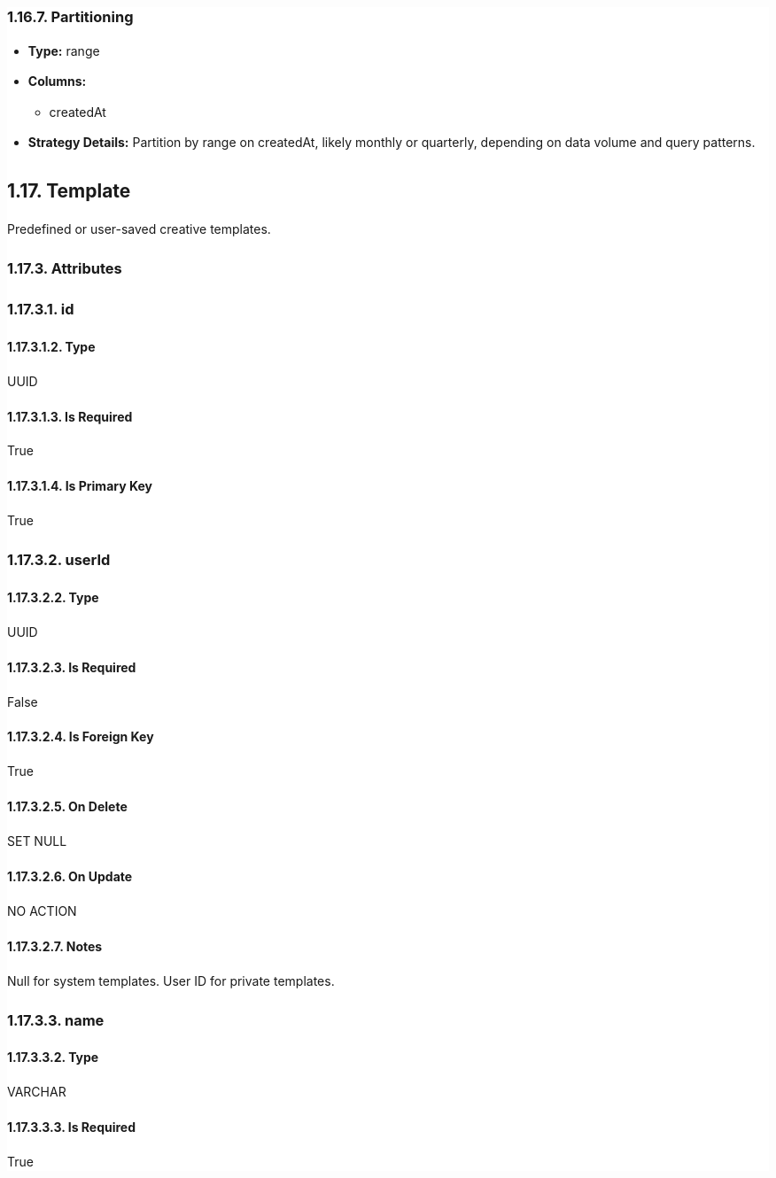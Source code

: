
### 1.16.7. Partitioning

- **Type:** range
- **Columns:**
  
  - createdAt
  
- **Strategy Details:** Partition by range on createdAt, likely monthly or quarterly, depending on data volume and query patterns.

## 1.17. Template
Predefined or user-saved creative templates.

### 1.17.3. Attributes

### 1.17.3.1. id
#### 1.17.3.1.2. Type
UUID

#### 1.17.3.1.3. Is Required
True

#### 1.17.3.1.4. Is Primary Key
True

### 1.17.3.2. userId
#### 1.17.3.2.2. Type
UUID

#### 1.17.3.2.3. Is Required
False

#### 1.17.3.2.4. Is Foreign Key
True

#### 1.17.3.2.5. On Delete
SET NULL

#### 1.17.3.2.6. On Update
NO ACTION

#### 1.17.3.2.7. Notes
Null for system templates. User ID for private templates.

### 1.17.3.3. name
#### 1.17.3.3.2. Type
VARCHAR

#### 1.17.3.3.3. Is Required
True
